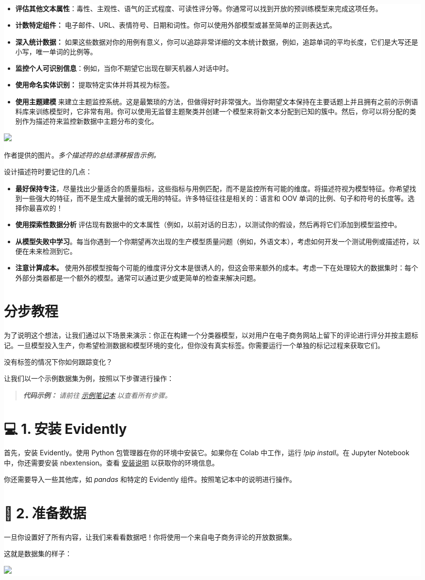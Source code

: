 +   **评估其他文本属性**：毒性、主观性、语气的正式程度、可读性评分等。你通常可以找到开放的预训练模型来完成这项任务。

+   **计数特定组件：** 电子邮件、URL、表情符号、日期和词性。你可以使用外部模型或甚至简单的正则表达式。

+   **深入统计数据：** 如果这些数据对你的用例有意义，你可以追踪非常详细的文本统计数据，例如，追踪单词的平均长度，它们是大写还是小写，唯一单词的比例等。

+   **监控个人可识别信息**：例如，当你不期望它出现在聊天机器人对话中时。

+   **使用命名实体识别：** 提取特定实体并将其视为标签。**‍**

+   **使用主题建模** 来建立主题监控系统。这是最繁琐的方法，但做得好时非常强大。当你期望文本保持在主要话题上并且拥有之前的示例语料库来训练模型时，它非常有用。你可以使用无监督主题聚类并创建一个模型来将新文本分配到已知的簇中。然后，你可以将分配的类别作为描述符来监控新数据中主题分布的变化。

![](../Images/56ae75356635ea5aebe10c8b079438e6.png)

作者提供的图片。*多个描述符的总结漂移报告示例。*

设计描述符时要记住的几点：

+   **最好保持专注**，尽量找出少量适合的质量指标，这些指标与用例匹配，而不是监控所有可能的维度。将描述符视为模型特征。你希望找到一些强大的特征，而不是生成大量弱的或无用的特征。许多特征往往是相关的：语言和 OOV 单词的比例、句子和符号的长度等。选择你最喜欢的！

+   **使用探索性数据分析** 评估现有数据中的文本属性（例如，以前对话的日志），以测试你的假设，然后再将它们添加到模型监控中。

+   **从模型失败中学习**。每当你遇到一个你期望再次出现的生产模型质量问题（例如，外语文本），考虑如何开发一个测试用例或描述符，以便在未来检测到它。

+   **注意计算成本。** 使用外部模型按每个可能的维度评分文本是很诱人的，但这会带来额外的成本。考虑一下在处理较大的数据集时：每个外部分类器都是一个额外的模型。通常可以通过更少或更简单的检查来解决问题。

# 分步教程

为了说明这个想法，让我们通过以下场景来演示：你正在构建一个分类器模型，以对用户在电子商务网站上留下的评论进行评分并按主题标记。一旦模型投入生产，你希望检测数据和模型环境的变化，但你没有真实标签。你需要运行一个单独的标记过程来获取它们。

没有标签的情况下你如何跟踪变化？

让我们以一个示例数据集为例，按照以下步骤进行操作：

> ***代码示例：*** *请前往* [*示例笔记本*](https://github.com/evidentlyai/community-examples/blob/main/tutorials/How_to_add_a_custom_text_descriptor.ipynb) *以查看所有步骤。*

# 💻 1\. 安装 Evidently

首先，安装 Evidently。使用 Python 包管理器在你的环境中安装它。如果你在 Colab 中工作，运行 *!pip install*。在 Jupyter Notebook 中，你还需要安装 nbextension。查看 [安装说明](https://docs.evidentlyai.com/user-guide/install-evidently/?utm_source=website&utm_medium=referral&utm_campaign=blog_text&utm_content=unstructured-data-monitoring) 以获取你的环境信息。

你还需要导入一些其他库，如 *pandas* 和特定的 Evidently 组件。按照笔记本中的说明进行操作。

# 🔡 2\. 准备数据

一旦你设置好了所有内容，让我们来看看数据吧！你将使用一个来自电子商务评论的开放数据集。

这就是数据集的样子：

![](../Images/61dc47d6fb8c0c43b9c82d3180b95766.png)
